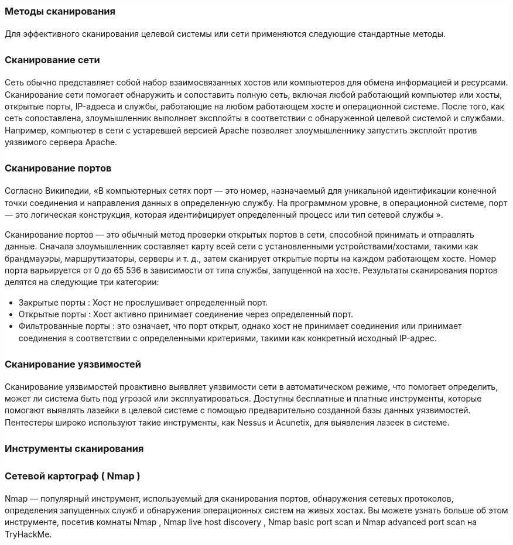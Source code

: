 ### Методы сканирования
Для эффективного сканирования целевой системы или сети применяются следующие стандартные методы.

### Сканирование сети
Сеть обычно представляет собой набор взаимосвязанных хостов или компьютеров для обмена информацией и ресурсами. 
Сканирование сети помогает обнаружить и сопоставить полную сеть, включая любой работающий компьютер или хосты, 
открытые порты, IP-адреса и службы, работающие на любом работающем хосте и операционной системе. После того, как 
сеть сопоставлена, злоумышленник выполняет эксплойты в соответствии с обнаруженной целевой системой и службами. 
Например, компьютер в сети с устаревшей версией Apache позволяет злоумышленнику запустить эксплойт против уязвимого 
сервера Apache.     

### Сканирование портов
Согласно Википедии, «В компьютерных сетях порт — это номер, назначаемый для уникальной идентификации конечной точки 
соединения и направления данных в определенную службу. На программном уровне, в операционной системе, порт — это 
логическая конструкция, которая идентифицирует определенный процесс или тип сетевой службы ».  

Сканирование портов — это обычный метод проверки открытых портов в сети, способной принимать и отправлять данные. 
Сначала злоумышленник составляет карту всей сети с установленными устройствами/хостами, такими как брандмауэры, 
маршрутизаторы, серверы и т. д., затем сканирует открытые порты на каждом работающем хосте. Номер порта варьируется 
от 0 до 65 536 в зависимости от типа службы, запущенной на хосте. Результаты сканирования портов делятся на 
следующие три категории:    
- Закрытые порты : Хост не прослушивает определенный порт.
- Открытые порты : Хост активно принимает соединение через определенный порт.
- Фильтрованные порты : это означает, что порт открыт, однако хост не принимает соединения или принимает соединения в 
  соответствии с определенными критериями, такими как конкретный исходный IP-адрес.
### Сканирование уязвимостей
Сканирование уязвимостей проактивно выявляет уязвимости сети в автоматическом режиме, что помогает определить, может 
ли система быть под угрозой или эксплуатироваться. Доступны бесплатные и платные инструменты, которые помогают 
выявлять лазейки в целевой системе с помощью предварительно созданной базы данных уязвимостей. Пентестеры широко 
используют такие инструменты, как Nessus и Acunetix, для выявления лазеек в системе.   

### Инструменты сканирования
### Сетевой картограф ( Nmap )
Nmap — популярный инструмент, используемый для сканирования портов, обнаружения сетевых протоколов, определения 
запущенных служб и обнаружения операционных систем на живых хостах.  Вы можете узнать больше об этом инструменте, 
посетив комнаты Nmap ,  Nmap live host discovery , Nmap basic port scan  и  Nmap advanced port scan  на TryHackMe.  
